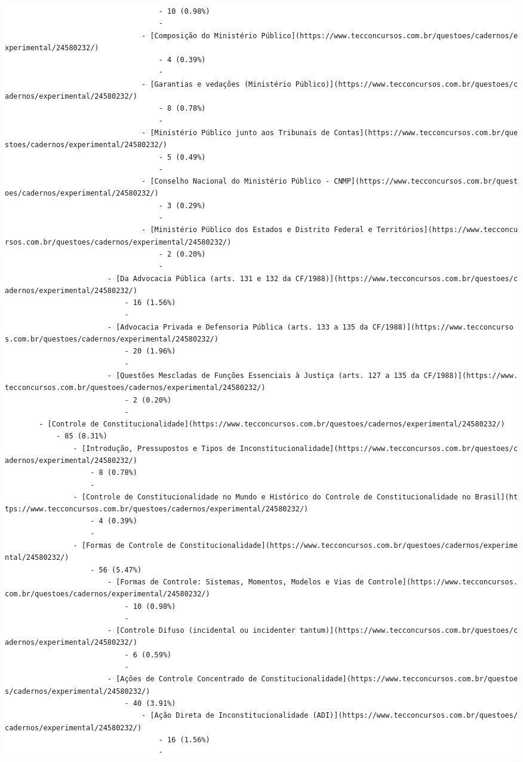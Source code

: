                                         - 10 (0.98%)
                                        - 
                                    - [Composição do Ministério Público](https://www.tecconcursos.com.br/questoes/cadernos/experimental/24580232/)
                                        - 4 (0.39%)
                                        - 
                                    - [Garantias e vedações (Ministério Público)](https://www.tecconcursos.com.br/questoes/cadernos/experimental/24580232/)
                                        - 8 (0.78%)
                                        - 
                                    - [Ministério Público junto aos Tribunais de Contas](https://www.tecconcursos.com.br/questoes/cadernos/experimental/24580232/)
                                        - 5 (0.49%)
                                        - 
                                    - [Conselho Nacional do Ministério Público - CNMP](https://www.tecconcursos.com.br/questoes/cadernos/experimental/24580232/)
                                        - 3 (0.29%)
                                        - 
                                    - [Ministério Público dos Estados e Distrito Federal e Territórios](https://www.tecconcursos.com.br/questoes/cadernos/experimental/24580232/)
                                        - 2 (0.20%)
                                        - 
                            - [Da Advocacia Pública (arts. 131 e 132 da CF/1988)](https://www.tecconcursos.com.br/questoes/cadernos/experimental/24580232/)
                                - 16 (1.56%)
                                - 
                            - [Advocacia Privada e Defensoria Pública (arts. 133 a 135 da CF/1988)](https://www.tecconcursos.com.br/questoes/cadernos/experimental/24580232/)
                                - 20 (1.96%)
                                - 
                            - [Questões Mescladas de Funções Essenciais à Justiça (arts. 127 a 135 da CF/1988)](https://www.tecconcursos.com.br/questoes/cadernos/experimental/24580232/)
                                - 2 (0.20%)
                                - 
            - [Controle de Constitucionalidade](https://www.tecconcursos.com.br/questoes/cadernos/experimental/24580232/)
                - 85 (8.31%)
                    - [Introdução, Pressupostos e Tipos de Inconstitucionalidade](https://www.tecconcursos.com.br/questoes/cadernos/experimental/24580232/)
                        - 8 (0.78%)
                        - 
                    - [Controle de Constitucionalidade no Mundo e Histórico do Controle de Constitucionalidade no Brasil](https://www.tecconcursos.com.br/questoes/cadernos/experimental/24580232/)
                        - 4 (0.39%)
                        - 
                    - [Formas de Controle de Constitucionalidade](https://www.tecconcursos.com.br/questoes/cadernos/experimental/24580232/)
                        - 56 (5.47%)
                            - [Formas de Controle: Sistemas, Momentos, Modelos e Vias de Controle](https://www.tecconcursos.com.br/questoes/cadernos/experimental/24580232/)
                                - 10 (0.98%)
                                - 
                            - [Controle Difuso (incidental ou incidenter tantum)](https://www.tecconcursos.com.br/questoes/cadernos/experimental/24580232/)
                                - 6 (0.59%)
                                - 
                            - [Ações de Controle Concentrado de Constitucionalidade](https://www.tecconcursos.com.br/questoes/cadernos/experimental/24580232/)
                                - 40 (3.91%)
                                    - [Ação Direta de Inconstitucionalidade (ADI)](https://www.tecconcursos.com.br/questoes/cadernos/experimental/24580232/)
                                        - 16 (1.56%)
                                        - 